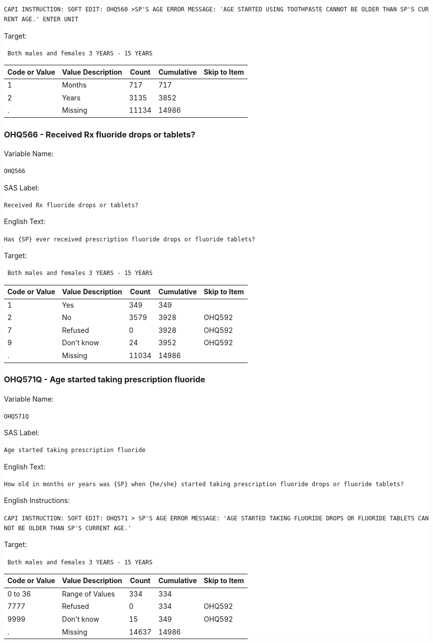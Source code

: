     CAPI INSTRUCTION: SOFT EDIT: OHQ560 >SP'S AGE ERROR MESSAGE: 'AGE STARTED USING TOOTHPASTE CANNOT BE OLDER THAN SP'S CURRENT AGE.' ENTER UNIT
Target:

     Both males and females 3 YEARS - 15 YEARS
Code or Value | Value Description | Count | Cumulative | Skip to Item  
---|---|---|---|---  
1 | Months | 717 | 717 |   
2 | Years | 3135 | 3852 |   
. | Missing | 11134 | 14986 |   
  
### OHQ566 - Received Rx fluoride drops or tablets?

Variable Name:

    OHQ566
SAS Label:

    Received Rx fluoride drops or tablets?
English Text:

    Has {SP} ever received prescription fluoride drops or fluoride tablets?
Target:

     Both males and females 3 YEARS - 15 YEARS
Code or Value | Value Description | Count | Cumulative | Skip to Item  
---|---|---|---|---  
1 | Yes | 349 | 349 |   
2 | No | 3579 | 3928 | OHQ592  
7 | Refused | 0 | 3928 | OHQ592  
9 | Don't know | 24 | 3952 | OHQ592  
. | Missing | 11034 | 14986 |   
  
### OHQ571Q - Age started taking prescription fluoride

Variable Name:

    OHQ571Q
SAS Label:

    Age started taking prescription fluoride
English Text:

    How old in months or years was {SP} when {he/she} started taking prescription fluoride drops or fluoride tablets?
English Instructions:

    CAPI INSTRUCTION: SOFT EDIT: OHQ571 > SP'S AGE ERROR MESSAGE: 'AGE STARTED TAKING FLUORIDE DROPS OR FLUORIDE TABLETS CANNOT BE OLDER THAN SP'S CURRENT AGE.'
Target:

     Both males and females 3 YEARS - 15 YEARS
Code or Value | Value Description | Count | Cumulative | Skip to Item  
---|---|---|---|---  
0 to 36 | Range of Values | 334 | 334 |   
7777 | Refused | 0 | 334 | OHQ592  
9999 | Don't know | 15 | 349 | OHQ592  
. | Missing | 14637 | 14986 |   
  